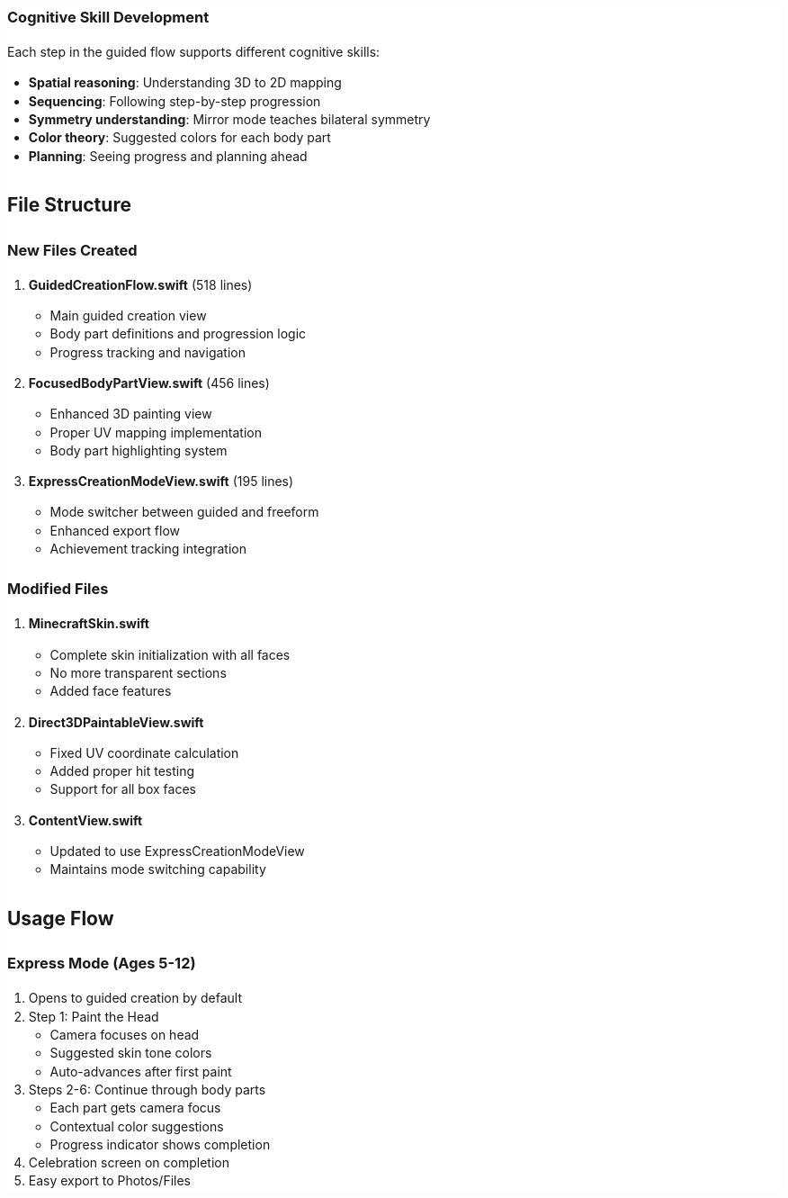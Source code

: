 ### Cognitive Skill Development
Each step in the guided flow supports different cognitive skills:
- **Spatial reasoning**: Understanding 3D to 2D mapping
- **Sequencing**: Following step-by-step progression
- **Symmetry understanding**: Mirror mode teaches bilateral symmetry
- **Color theory**: Suggested colors for each body part
- **Planning**: Seeing progress and planning ahead

## File Structure

### New Files Created
1. **GuidedCreationFlow.swift** (518 lines)
   - Main guided creation view
   - Body part definitions and progression logic
   - Progress tracking and navigation

2. **FocusedBodyPartView.swift** (456 lines)
   - Enhanced 3D painting view
   - Proper UV mapping implementation
   - Body part highlighting system

3. **ExpressCreationModeView.swift** (195 lines)
   - Mode switcher between guided and freeform
   - Enhanced export flow
   - Achievement tracking integration

### Modified Files
1. **MinecraftSkin.swift**
   - Complete skin initialization with all faces
   - No more transparent sections
   - Added face features

2. **Direct3DPaintableView.swift**
   - Fixed UV coordinate calculation
   - Added proper hit testing
   - Support for all box faces

3. **ContentView.swift**
   - Updated to use ExpressCreationModeView
   - Maintains mode switching capability

## Usage Flow

### Express Mode (Ages 5-12)
1. Opens to guided creation by default
2. Step 1: Paint the Head
   - Camera focuses on head
   - Suggested skin tone colors
   - Auto-advances after first paint
3. Steps 2-6: Continue through body parts
   - Each part gets camera focus
   - Contextual color suggestions
   - Progress indicator shows completion
4. Celebration screen on completion
5. Easy export to Photos/Files
